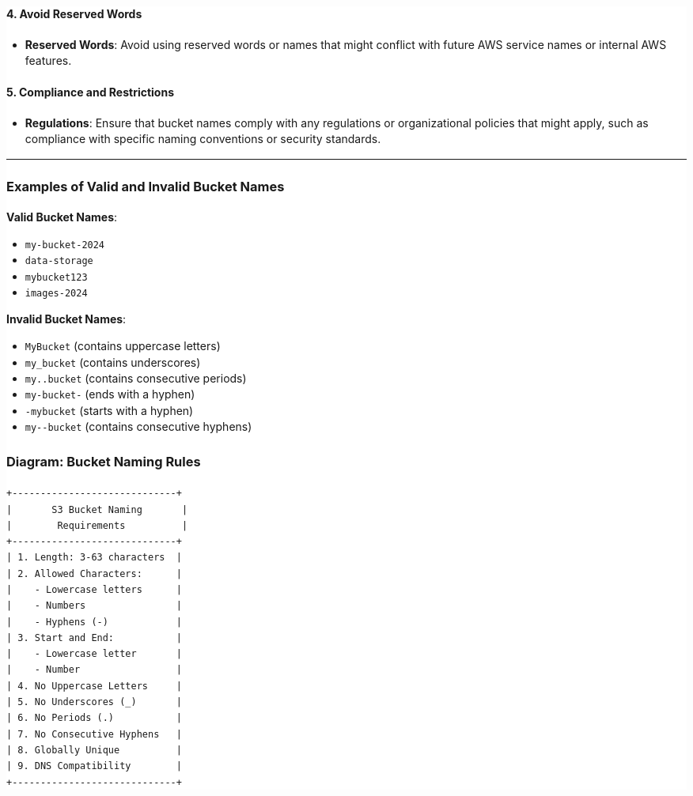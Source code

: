#### 4. **Avoid Reserved Words**

- **Reserved Words**: Avoid using reserved words or names that might conflict with future AWS service names or internal AWS features.

#### 5. **Compliance and Restrictions**

- **Regulations**: Ensure that bucket names comply with any regulations or organizational policies that might apply, such as compliance with specific naming conventions or security standards.

---

### Examples of Valid and Invalid Bucket Names

**Valid Bucket Names**:

- `my-bucket-2024`
- `data-storage`
- `mybucket123`
- `images-2024`

**Invalid Bucket Names**:

- `MyBucket` (contains uppercase letters)
- `my_bucket` (contains underscores)
- `my..bucket` (contains consecutive periods)
- `my-bucket-` (ends with a hyphen)
- `-mybucket` (starts with a hyphen)
- `my--bucket` (contains consecutive hyphens)

### Diagram: Bucket Naming Rules

```
+-----------------------------+
|       S3 Bucket Naming       |
|        Requirements          |
+-----------------------------+
| 1. Length: 3-63 characters  |
| 2. Allowed Characters:      |
|    - Lowercase letters      |
|    - Numbers                |
|    - Hyphens (-)            |
| 3. Start and End:           |
|    - Lowercase letter       |
|    - Number                 |
| 4. No Uppercase Letters     |
| 5. No Underscores (_)       |
| 6. No Periods (.)           |
| 7. No Consecutive Hyphens   |
| 8. Globally Unique          |
| 9. DNS Compatibility        |
+-----------------------------+
```

